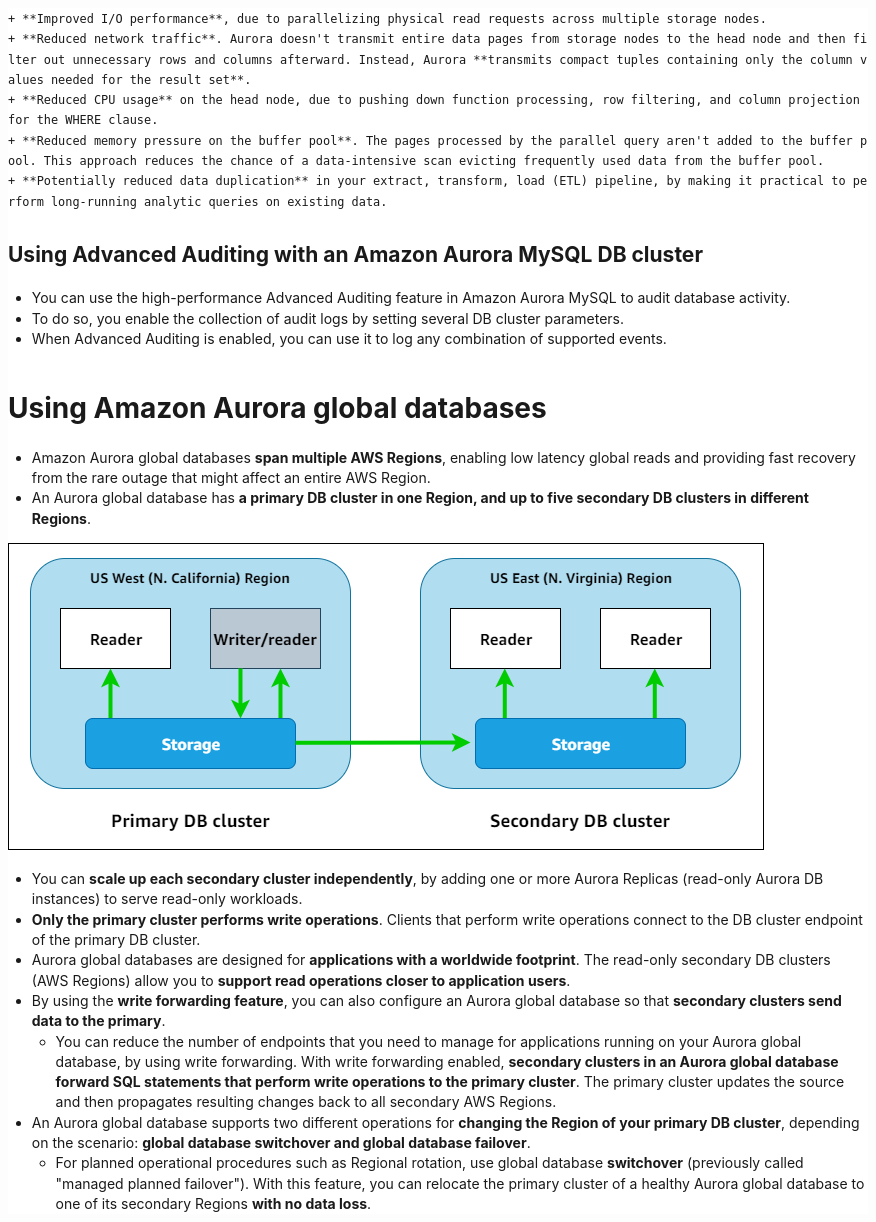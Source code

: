     + **Improved I/O performance**, due to parallelizing physical read requests across multiple storage nodes.
    + **Reduced network traffic**. Aurora doesn't transmit entire data pages from storage nodes to the head node and then filter out unnecessary rows and columns afterward. Instead, Aurora **transmits compact tuples containing only the column values needed for the result set**.
    + **Reduced CPU usage** on the head node, due to pushing down function processing, row filtering, and column projection for the WHERE clause.
    + **Reduced memory pressure on the buffer pool**. The pages processed by the parallel query aren't added to the buffer pool. This approach reduces the chance of a data-intensive scan evicting frequently used data from the buffer pool.
    + **Potentially reduced data duplication** in your extract, transform, load (ETL) pipeline, by making it practical to perform long-running analytic queries on existing data.
## Using Advanced Auditing with an Amazon Aurora MySQL DB cluster
+ You can use the high-performance Advanced Auditing feature in Amazon Aurora MySQL to audit database activity.
+ To do so, you enable the collection of audit logs by setting several DB cluster parameters.
+ When Advanced Auditing is enabled, you can use it to log any combination of supported events.
# Using Amazon Aurora global databases
+ Amazon Aurora global databases **span multiple AWS Regions**, enabling low latency global reads and providing fast recovery from the rare outage that might affect an entire AWS Region.
+ An Aurora global database has **a primary DB cluster in one Region, and up to five secondary DB clusters in different Regions**.

![amazon_aurora_global_databases_conceptual_illo](./images/amazon_aurora_global_databases_conceptual_illo.png)
+ You can **scale up each secondary cluster independently**, by adding one or more Aurora Replicas (read-only Aurora DB instances) to serve read-only workloads.
+ **Only the primary cluster performs write operations**. Clients that perform write operations connect to the DB cluster endpoint of the primary DB cluster.
+ Aurora global databases are designed for **applications with a worldwide footprint**. The read-only secondary DB clusters (AWS Regions) allow you to **support read operations closer to application users**.
+ By using the **write forwarding feature**, you can also configure an Aurora global database so that **secondary clusters send data to the primary**.
    + You can reduce the number of endpoints that you need to manage for applications running on your Aurora global database, by using write forwarding. With write forwarding enabled, **secondary clusters in an Aurora global database forward SQL statements that perform write operations to the primary cluster**. The primary cluster updates the source and then propagates resulting changes back to all secondary AWS Regions.
+ An Aurora global database supports two different operations for **changing the Region of your primary DB cluster**, depending on the scenario: **global database switchover and global database failover**.
    + For planned operational procedures such as Regional rotation, use global database **switchover** (previously called "managed planned failover"). With this feature, you can relocate the primary cluster of a healthy Aurora global database to one of its secondary Regions **with no data loss**.